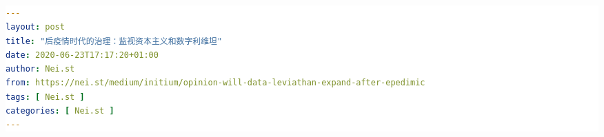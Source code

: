```yaml
---
layout: post
title: "后疫情时代的治理：监视资本主义和数字利维坦"
date: 2020-06-23T17:17:20+01:00
author: Nei.st
from: https://nei.st/medium/initium/opinion-will-data-leviathan-expand-after-epedimic
tags: [ Nei.st ]
categories: [ Nei.st ]
---
```

